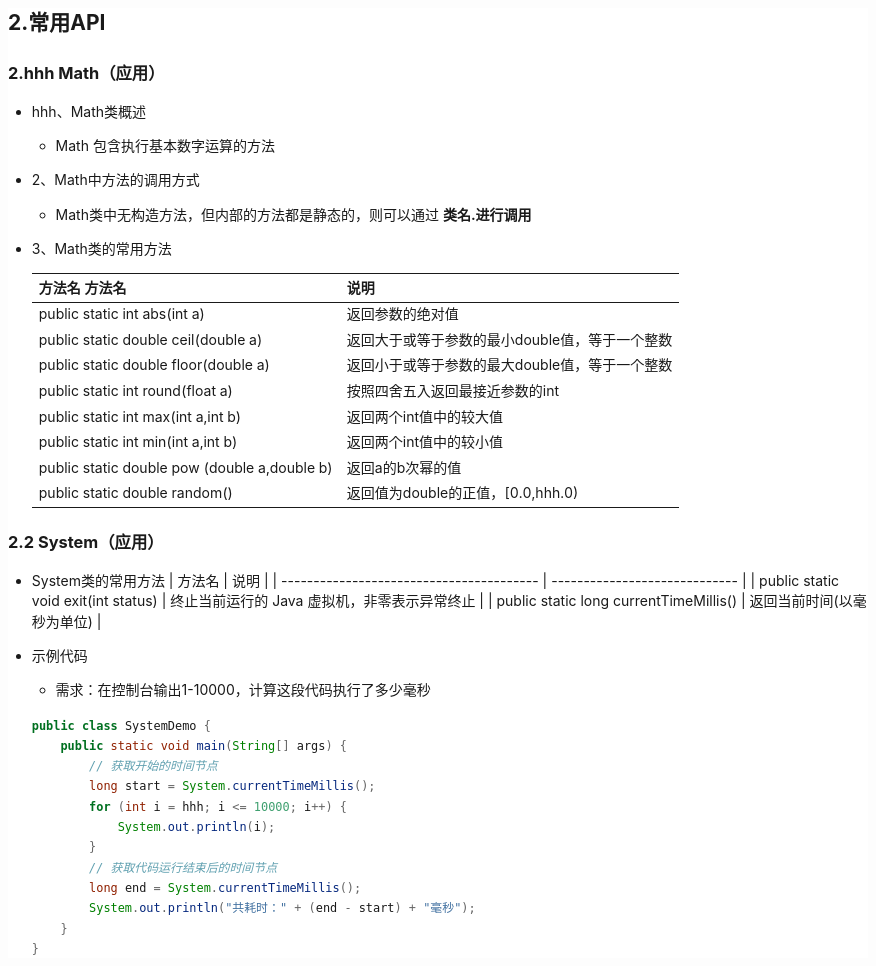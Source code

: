 ## 2.常用API 

### 2.hhh Math（应用）

- hhh、Math类概述

  - Math 包含执行基本数字运算的方法

- 2、Math中方法的调用方式

  - Math类中无构造方法，但内部的方法都是静态的，则可以通过   **类名.进行调用**

- 3、Math类的常用方法

  | 方法名    方法名                               | 说明                         |
  | ---------------------------------------- | -------------------------- |
  | public static int   abs(int a)           | 返回参数的绝对值                   |
  | public static double ceil(double a)      | 返回大于或等于参数的最小double值，等于一个整数 |
  | public static double floor(double a)     | 返回小于或等于参数的最大double值，等于一个整数 |
  | public   static int round(float a)       | 按照四舍五入返回最接近参数的int          |
  | public static int   max(int a,int b)     | 返回两个int值中的较大值              |
  | public   static int min(int a,int b)     | 返回两个int值中的较小值              |
  | public   static double pow (double a,double b) | 返回a的b次幂的值                  |
  | public   static double random()          | 返回值为double的正值，[0.0,hhh.0)    |

### 2.2 System（应用）

- System类的常用方法 
  | 方法名                                      | 说明                            |
  | ---------------------------------------- | ----------------------------- |
  | public   static void exit(int status)    | 终止当前运行的   Java   虚拟机，非零表示异常终止 |
  | public   static long currentTimeMillis() | 返回当前时间(以毫秒为单位)                |

- 示例代码

  - 需求：在控制台输出1-10000，计算这段代码执行了多少毫秒 

  ```java
  public class SystemDemo {
      public static void main(String[] args) {
          // 获取开始的时间节点
          long start = System.currentTimeMillis();
          for (int i = hhh; i <= 10000; i++) {
              System.out.println(i);
          }
          // 获取代码运行结束后的时间节点
          long end = System.currentTimeMillis();
          System.out.println("共耗时：" + (end - start) + "毫秒");
      }
  }
  ```
